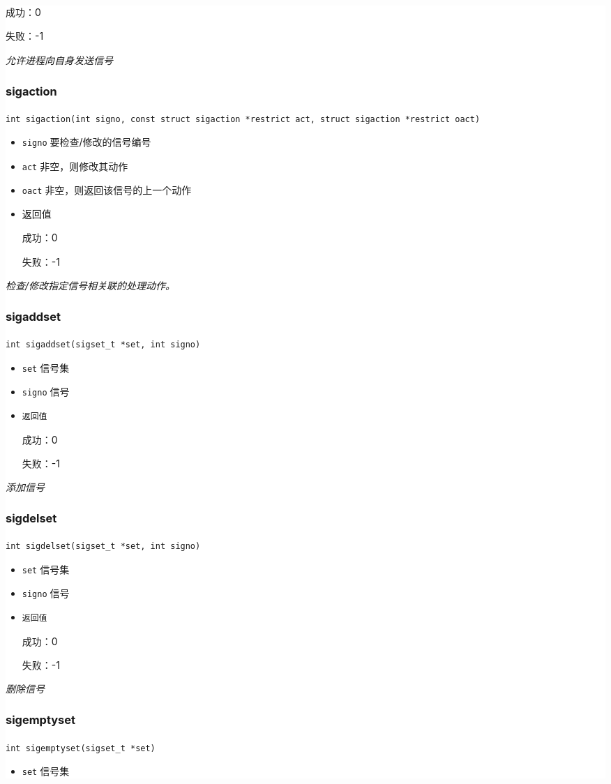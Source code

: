   成功：0

  失败：-1

*允许进程向自身发送信号*

### sigaction

`int sigaction(int signo, const struct sigaction *restrict act, struct sigaction *restrict oact)`

- `signo` 要检查/修改的信号编号

- `act` 非空，则修改其动作

- `oact` 非空，则返回该信号的上一个动作

- 返回值

  成功：0

  失败：-1

*检查/修改指定信号相关联的处理动作。*

### sigaddset

`int sigaddset(sigset_t *set, int signo)`

- `set` 信号集

- `signo` 信号

- `返回值`

  成功：0

  失败：-1

*添加信号*

### sigdelset

`int sigdelset(sigset_t *set, int signo)`

- `set` 信号集

- `signo` 信号

- `返回值`

  成功：0

  失败：-1

*删除信号*

### sigemptyset

`int sigemptyset(sigset_t *set)`

- `set` 信号集
